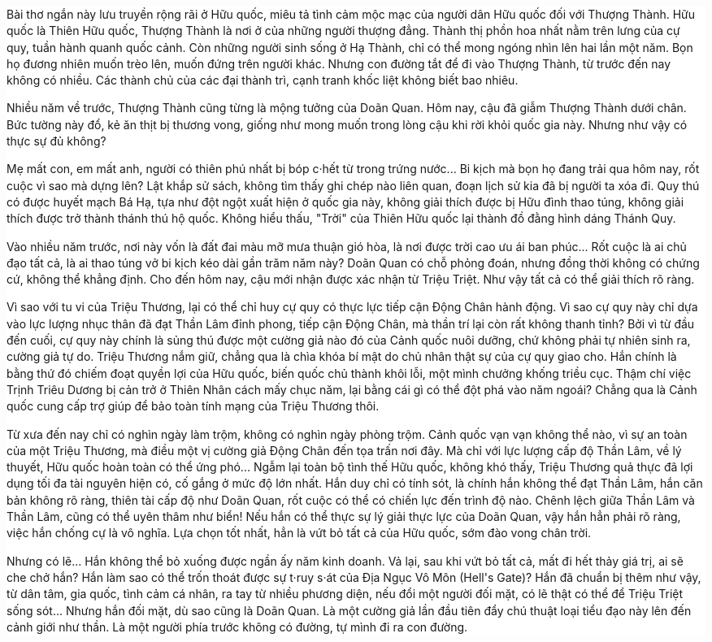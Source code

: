 Bài thơ ngắn này lưu truyền rộng rãi ở Hữu quốc, miêu tả tình cảm mộc mạc của người dân Hữu quốc đối với Thượng Thành.
Hữu quốc là Thiên Hữu quốc, Thượng Thành là nơi ở của những người thượng đẳng.
Thành thị phồn hoa nhất nằm trên lưng của cự quy, tuần hành quanh quốc cảnh. Còn những người sinh sống ở Hạ Thành, chỉ có thể mong ngóng nhìn lên hai lần một năm. Bọn họ đương nhiên muốn trèo lên, muốn đứng trên người khác. Nhưng con đường tắt để đi vào Thượng Thành, từ trước đến nay không có nhiều. Các thành chủ của các đại thành trì, cạnh tranh khốc liệt không biết bao nhiêu.

Nhiều năm về trước, Thượng Thành cũng từng là mộng tưởng của Doãn Quan.
Hôm nay, cậu đã giẫm Thượng Thành dưới chân.
Bức tường này đổ, kẻ ăn thịt bị thương vong, giống như mong muốn trong lòng cậu khi rời khỏi quốc gia này.
Nhưng như vậy có thực sự đủ không?

Mẹ mất con, em mất anh, người có thiên phú nhất bị bóp c·hết từ trong trứng nước... Bi kịch mà bọn họ đang trải qua hôm nay, rốt cuộc vì sao mà dựng lên?
Lật khắp sử sách, không tìm thấy ghi chép nào liên quan, đoạn lịch sử kia đã bị người ta xóa đi.
Quy thú có được huyết mạch Bá Hạ, tựa như đột ngột xuất hiện ở quốc gia này, không giải thích được bị Hữu đình thao túng, không giải thích được trở thành thánh thú hộ quốc.
Không hiểu thấu, "Trời" của Thiên Hữu quốc lại thành đồ đằng hình dáng Thánh Quy.

Vào nhiều năm trước, nơi này vốn là đất đai màu mỡ mưa thuận gió hòa, là nơi được trời cao ưu ái ban phúc...
Rốt cuộc là ai chủ đạo tất cả, là ai thao túng vở bi kịch kéo dài gần trăm năm này?
Doãn Quan có chỗ phỏng đoán, nhưng đồng thời không có chứng cứ, không thể khẳng định. Cho đến hôm nay, cậu mới nhận được xác nhận từ Triệu Triệt.
Như vậy tất cả có thể giải thích rõ ràng.

Vì sao với tu vi của Triệu Thương, lại có thể chỉ huy cự quy có thực lực tiếp cận Động Chân hành động.
Vì sao cự quy này chỉ dựa vào lực lượng nhục thân đã đạt Thần Lâm đỉnh phong, tiếp cận Động Chân, mà thần trí lại còn rất không thanh tỉnh?
Bởi vì từ đầu đến cuối, cự quy này chính là sủng thú được một cường giả nào đó của Cảnh quốc nuôi dưỡng, chứ không phải tự nhiên sinh ra, cường giả tự do.
Triệu Thương nắm giữ, chẳng qua là chìa khóa bí mật do chủ nhân thật sự của cự quy giao cho.
Hắn chính là bằng thứ đó chiếm đoạt quyền lợi của Hữu quốc, biến quốc chủ thành khôi lỗi, một mình chưởng khống triều cục.
Thậm chí việc Trịnh Triêu Dương bị cản trở ở Thiên Nhân cách mấy chục năm, lại bằng cái gì có thể đột phá vào năm ngoái?
Chẳng qua là Cảnh quốc cung cấp trợ giúp để bảo toàn tính mạng của Triệu Thương thôi.

Từ xưa đến nay chỉ có nghìn ngày làm trộm, không có nghìn ngày phòng trộm. Cảnh quốc vạn vạn không thể nào, vì sự an toàn của một Triệu Thương, mà điều một vị cường giả Động Chân đến tọa trấn nơi đây.
Mà chỉ với lực lượng cấp độ Thần Lâm, về lý thuyết, Hữu quốc hoàn toàn có thể ứng phó...
Ngẫm lại toàn bộ tình thế Hữu quốc, không khó thấy, Triệu Thương quả thực đã lợi dụng tối đa tài nguyên hiện có, cố gắng ở mức độ lớn nhất.
Hắn duy chỉ có tính sót, là chính hắn không thể đạt Thần Lâm, hắn căn bản không rõ ràng, thiên tài cấp độ như Doãn Quan, rốt cuộc có thể có chiến lực đến trình độ nào.
Chênh lệch giữa Thần Lâm và Thần Lâm, cũng có thể uyên thâm như biển!
Nếu hắn có thể thực sự lý giải thực lực của Doãn Quan, vậy hắn hẳn phải rõ ràng, việc hắn chống cự là vô nghĩa. Lựa chọn tốt nhất, hẳn là vứt bỏ tất cả của Hữu quốc, sớm đào vong chân trời.

Nhưng có lẽ... Hắn không thể bỏ xuống được ngần ấy năm kinh doanh.
Vả lại, sau khi vứt bỏ tất cả, mất đi hết thảy giá trị, ai sẽ che chở hắn? Hắn làm sao có thể trốn thoát được sự t·ruy s·át của Địa Ngục Vô Môn (Hell's Gate)?
Hắn đã chuẩn bị thêm như vậy, từ dân tâm, gia quốc, tình cảm cá nhân, ra tay từ nhiều phương diện, nếu đổi một người đối mặt, có lẽ thật có thể để Triệu Triệt sống sót...
Nhưng hắn đối mặt, dù sao cũng là Doãn Quan.
Là một cường giả lần đầu tiên đẩy chú thuật loại tiểu đạo này lên đến cảnh giới như thần. Là một người phía trước không có đường, tự mình đi ra con đường.
